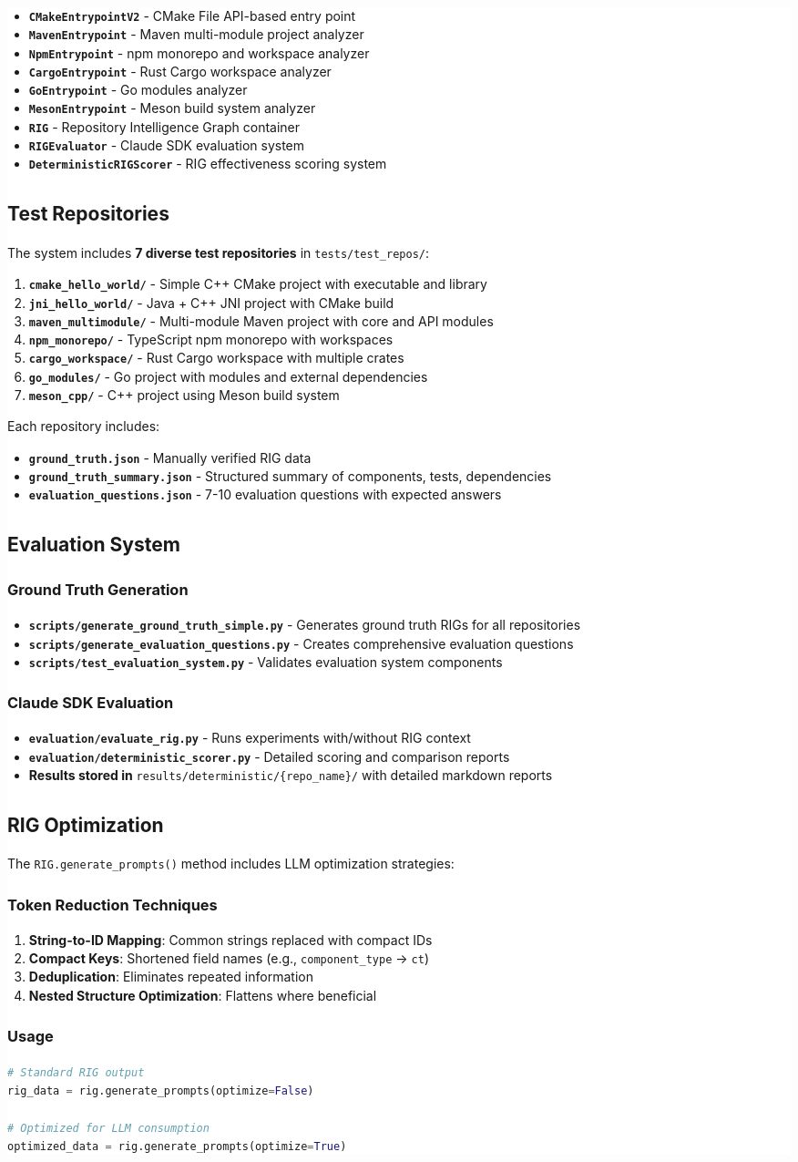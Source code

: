 - **`CMakeEntrypointV2`** - CMake File API-based entry point
- **`MavenEntrypoint`** - Maven multi-module project analyzer
- **`NpmEntrypoint`** - npm monorepo and workspace analyzer
- **`CargoEntrypoint`** - Rust Cargo workspace analyzer
- **`GoEntrypoint`** - Go modules analyzer
- **`MesonEntrypoint`** - Meson build system analyzer
- **`RIG`** - Repository Intelligence Graph container
- **`RIGEvaluator`** - Claude SDK evaluation system
- **`DeterministicRIGScorer`** - RIG effectiveness scoring system

## Test Repositories

The system includes **7 diverse test repositories** in `tests/test_repos/`:

1. **`cmake_hello_world/`** - Simple C++ CMake project with executable and library
2. **`jni_hello_world/`** - Java + C++ JNI project with CMake build
3. **`maven_multimodule/`** - Multi-module Maven project with core and API modules
4. **`npm_monorepo/`** - TypeScript npm monorepo with workspaces
5. **`cargo_workspace/`** - Rust Cargo workspace with multiple crates
6. **`go_modules/`** - Go project with modules and external dependencies
7. **`meson_cpp/`** - C++ project using Meson build system

Each repository includes:
- **`ground_truth.json`** - Manually verified RIG data
- **`ground_truth_summary.json`** - Structured summary of components, tests, dependencies
- **`evaluation_questions.json`** - 7-10 evaluation questions with expected answers

## Evaluation System

### Ground Truth Generation
- **`scripts/generate_ground_truth_simple.py`** - Generates ground truth RIGs for all repositories
- **`scripts/generate_evaluation_questions.py`** - Creates comprehensive evaluation questions
- **`scripts/test_evaluation_system.py`** - Validates evaluation system components

### Claude SDK Evaluation
- **`evaluation/evaluate_rig.py`** - Runs experiments with/without RIG context
- **`evaluation/deterministic_scorer.py`** - Detailed scoring and comparison reports
- **Results stored in** `results/deterministic/{repo_name}/` with detailed markdown reports

## RIG Optimization

The `RIG.generate_prompts()` method includes LLM optimization strategies:

### Token Reduction Techniques
1. **String-to-ID Mapping**: Common strings replaced with compact IDs
2. **Compact Keys**: Shortened field names (e.g., `component_type` → `ct`)
3. **Deduplication**: Eliminates repeated information
4. **Nested Structure Optimization**: Flattens where beneficial

### Usage
```python
# Standard RIG output
rig_data = rig.generate_prompts(optimize=False)

# Optimized for LLM consumption
optimized_data = rig.generate_prompts(optimize=True)
```
